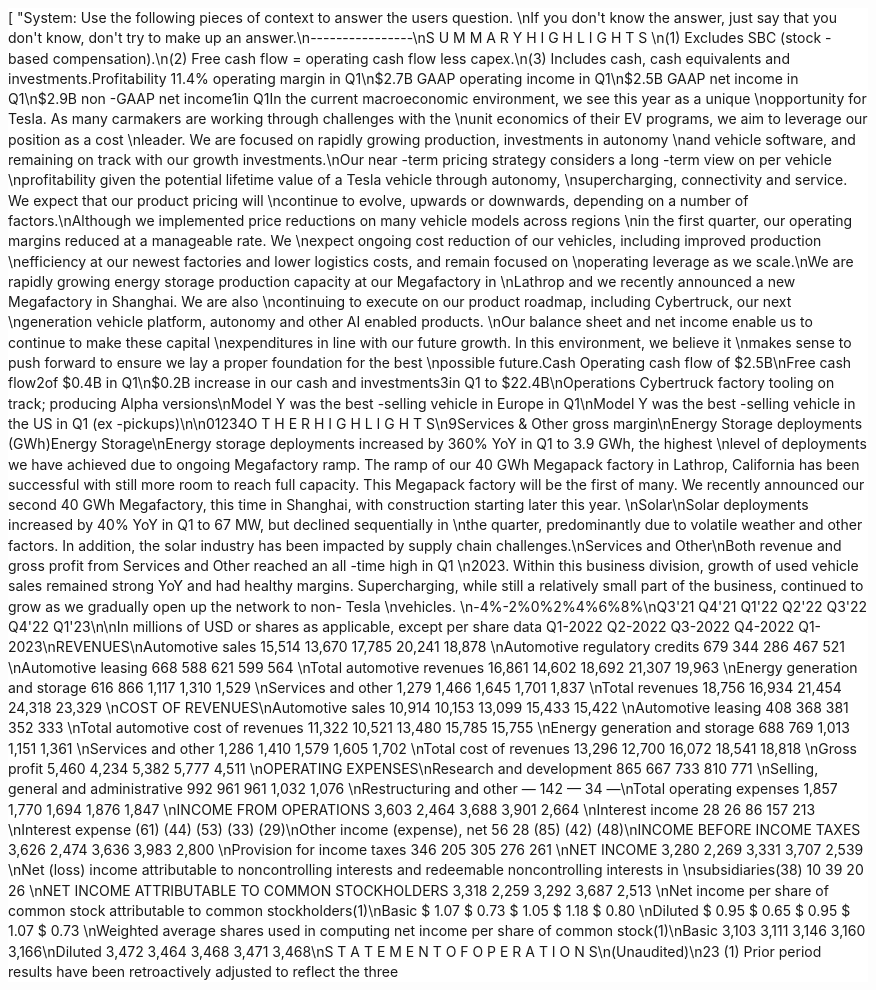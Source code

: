 [        "System: Use the following pieces of context to answer the users question. \nIf you don't know the answer, just say that you don't know, don't try to make up an answer.\n----------------\nS U M M A R Y H I G H L I G H T S  \n(1) Excludes SBC (stock -based compensation).\n(2) Free cash flow = operating cash flow less capex.\n(3) Includes cash, cash equivalents and investments.Profitability 11.4% operating margin in Q1\n$2.7B GAAP operating income in Q1\n$2.5B GAAP net income in Q1\n$2.9B non -GAAP net income1in Q1In the current macroeconomic environment, we see this year as a unique \nopportunity for Tesla. As many carmakers are working through challenges with the \nunit economics of their EV programs, we aim to leverage our position as a cost \nleader. We are focused on rapidly growing production, investments in autonomy \nand vehicle software, and remaining on track with our growth investments.\nOur near -term pricing strategy considers a long -term view on per vehicle \nprofitability given the potential lifetime value of a Tesla vehicle through autonomy, \nsupercharging, connectivity and service. We expect that our product pricing will \ncontinue to evolve, upwards or downwards, depending on a number of factors.\nAlthough we implemented price reductions on many vehicle models across regions \nin the first quarter, our operating margins reduced at a manageable rate. We \nexpect ongoing cost reduction of our vehicles, including improved production \nefficiency at our newest factories and lower logistics costs, and remain focused on \noperating leverage as we scale.\nWe are rapidly growing energy storage production capacity at our Megafactory in \nLathrop and we recently announced a new Megafactory in Shanghai. We are also \ncontinuing to execute on our product roadmap, including Cybertruck, our next \ngeneration vehicle platform, autonomy and other AI enabled products.  \nOur balance sheet and net income enable us to continue to make these capital \nexpenditures in line with our future growth. In this environment, we believe it \nmakes sense to push forward to ensure we lay a proper foundation for the best \npossible future.Cash Operating cash flow of $2.5B\nFree cash flow2of $0.4B in Q1\n$0.2B increase in our cash and investments3in Q1 to $22.4B\nOperations Cybertruck factory tooling on track; producing Alpha versions\nModel Y was the best -selling vehicle in Europe in Q1\nModel Y was the best -selling vehicle in the US in Q1 (ex -pickups)\n\n01234O T H E R   H I G H L I G H T S\n9Services & Other gross margin\nEnergy Storage deployments (GWh)Energy Storage\nEnergy storage deployments increased by 360% YoY in Q1 to 3.9 GWh, the highest \nlevel of deployments we have achieved due to ongoing Megafactory ramp. The ramp of our 40 GWh Megapack factory in Lathrop, California has been successful with still more room to reach full capacity. This Megapack factory will be the first of many. We recently announced our second 40 GWh Megafactory, this time in Shanghai, with construction starting later this year. \nSolar\nSolar deployments increased by 40% YoY in Q1 to 67 MW, but declined sequentially in \nthe quarter, predominantly due to volatile weather and other factors. In addition, the solar industry has been impacted by supply chain challenges.\nServices and Other\nBoth revenue and gross profit from Services and Other reached an all -time high in Q1 \n2023. Within this business division, growth of used vehicle sales remained strong YoY and had healthy margins. Supercharging, while still a relatively small part of the business, continued to grow as we gradually open up the network to non- Tesla \nvehicles. \n-4%-2%0%2%4%6%8%\nQ3'21 Q4'21 Q1'22 Q2'22 Q3'22 Q4'22 Q1'23\n\nIn millions of USD or shares as applicable, except per share data Q1-2022 Q2-2022 Q3-2022 Q4-2022 Q1-2023\nREVENUES\nAutomotive sales 15,514 13,670 17,785 20,241 18,878 \nAutomotive regulatory credits 679 344 286 467 521 \nAutomotive leasing 668 588 621 599 564 \nTotal automotive revenues 16,861 14,602 18,692 21,307 19,963 \nEnergy generation and storage 616 866 1,117 1,310 1,529 \nServices and other 1,279 1,466 1,645 1,701 1,837 \nTotal revenues 18,756 16,934 21,454 24,318 23,329 \nCOST OF REVENUES\nAutomotive sales 10,914 10,153 13,099 15,433 15,422 \nAutomotive leasing 408 368 381 352 333 \nTotal automotive cost of revenues 11,322 10,521 13,480 15,785 15,755 \nEnergy generation and storage 688 769 1,013 1,151 1,361 \nServices and other 1,286 1,410 1,579 1,605 1,702 \nTotal cost of revenues 13,296 12,700 16,072 18,541 18,818 \nGross profit 5,460 4,234 5,382 5,777 4,511 \nOPERATING EXPENSES\nResearch and development 865 667 733 810 771 \nSelling, general and administrative 992 961 961 1,032 1,076 \nRestructuring and other — 142 — 34 —\nTotal operating expenses 1,857 1,770 1,694 1,876 1,847 \nINCOME FROM OPERATIONS 3,603 2,464 3,688 3,901 2,664 \nInterest income 28 26 86 157 213 \nInterest expense (61) (44) (53) (33) (29)\nOther income (expense), net 56 28 (85) (42) (48)\nINCOME BEFORE INCOME TAXES 3,626 2,474 3,636 3,983 2,800 \nProvision for income taxes 346 205 305 276 261 \nNET INCOME 3,280 2,269 3,331 3,707 2,539 \nNet (loss) income attributable to noncontrolling interests and redeemable noncontrolling interests in \nsubsidiaries(38) 10 39 20 26 \nNET INCOME ATTRIBUTABLE TO COMMON STOCKHOLDERS 3,318 2,259 3,292 3,687 2,513 \nNet income per share of common stock attributable to common stockholders(1)\nBasic $        1.07 $        0.73 $        1.05 $          1.18 $       0.80 \nDiluted $       0.95 $        0.65 $       0.95 $         1.07 $       0.73 \nWeighted average shares used in computing net income per share of common stock(1)\nBasic 3,103 3,111 3,146 3,160 3,166\nDiluted 3,472 3,464 3,468 3,471 3,468\nS T A T E M E N T   O F   O P E R A T I O N S\n(Unaudited)\n23 (1) Prior period results have been retroactively adjusted to reflect the three